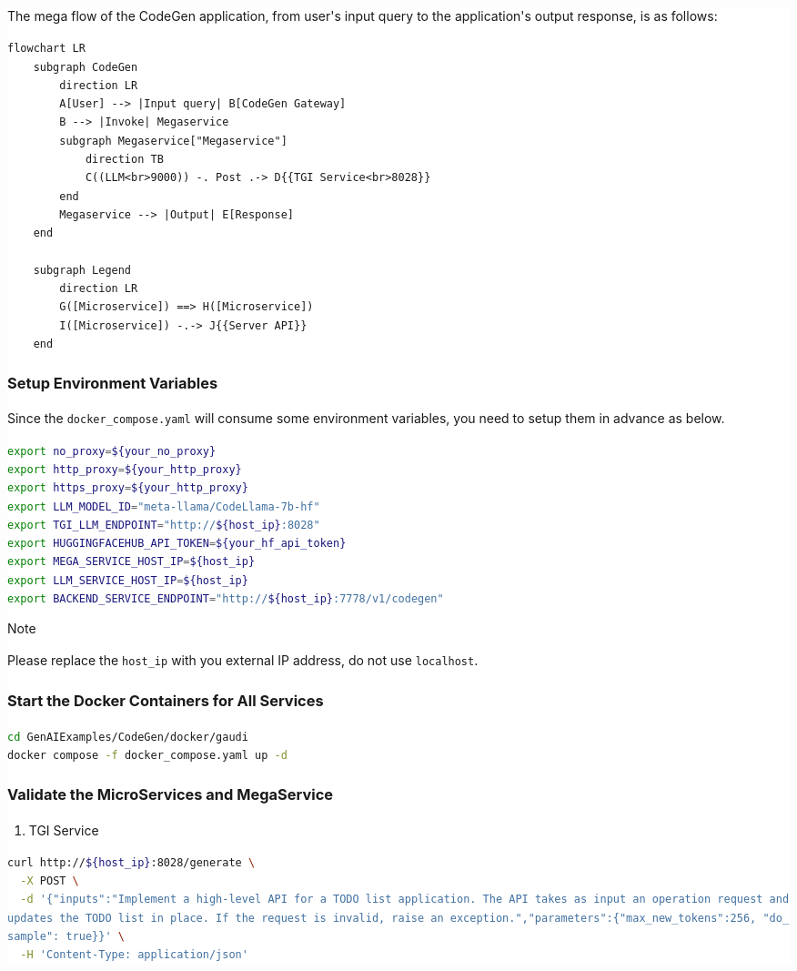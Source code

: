 The mega flow of the CodeGen application, from user's input query to the application's output response, is as follows:

```mermaid
flowchart LR
    subgraph CodeGen
        direction LR
        A[User] --> |Input query| B[CodeGen Gateway]
        B --> |Invoke| Megaservice
        subgraph Megaservice["Megaservice"]
            direction TB
            C((LLM<br>9000)) -. Post .-> D{{TGI Service<br>8028}}
        end
        Megaservice --> |Output| E[Response]
    end

    subgraph Legend
        direction LR
        G([Microservice]) ==> H([Microservice])
        I([Microservice]) -.-> J{{Server API}}
    end
```

### Setup Environment Variables

Since the `docker_compose.yaml` will consume some environment variables, you need to setup them in advance as below.

```bash
export no_proxy=${your_no_proxy}
export http_proxy=${your_http_proxy}
export https_proxy=${your_http_proxy}
export LLM_MODEL_ID="meta-llama/CodeLlama-7b-hf"
export TGI_LLM_ENDPOINT="http://${host_ip}:8028"
export HUGGINGFACEHUB_API_TOKEN=${your_hf_api_token}
export MEGA_SERVICE_HOST_IP=${host_ip}
export LLM_SERVICE_HOST_IP=${host_ip}
export BACKEND_SERVICE_ENDPOINT="http://${host_ip}:7778/v1/codegen"
```

> [!NOTE]
> Please replace the `host_ip` with you external IP address, do not use `localhost`.

### Start the Docker Containers for All Services

```bash
cd GenAIExamples/CodeGen/docker/gaudi
docker compose -f docker_compose.yaml up -d
```

### Validate the MicroServices and MegaService

1. TGI Service

```bash
curl http://${host_ip}:8028/generate \
  -X POST \
  -d '{"inputs":"Implement a high-level API for a TODO list application. The API takes as input an operation request and updates the TODO list in place. If the request is invalid, raise an exception.","parameters":{"max_new_tokens":256, "do_sample": true}}' \
  -H 'Content-Type: application/json'
```
